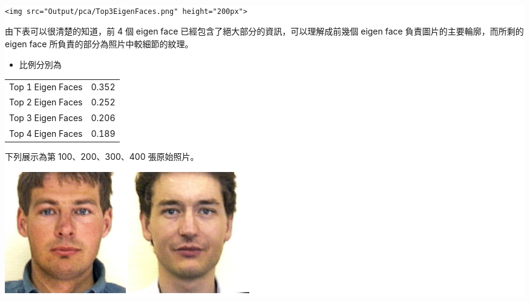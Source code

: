     <img src="Output/pca/Top3EigenFaces.png" height="200px">
</div>

由下表可以很清楚的知道，前 4 個 eigen face 已經包含了絕大部分的資訊，可以理解成前幾個 eigen face 負責圖片的主要輪廓，而所剩的 eigen face 所負責的部分為照片中較細節的紋理。

* 比例分別為
<table style="width:50%">
  <tr>
    <td>Top 1 Eigen Faces </td> 
    <td> 0.352 </td> 
  </tr>
  
  <tr>
    <td>Top 2 Eigen Faces</td>
    <td> 0.252 </td> 
  </tr>
  
  <tr>
    <td>Top 3 Eigen Faces</td>
    <td> 0.206 </td> 
  </tr>

  <tr>
    <td>Top 4 Eigen Faces</td>
    <td> 0.189 </td> 
  </tr>
  
</table>

下列展示為第 100、200、300、400 張原始照片。

<div class="half">
    <img src="Output/pca/Origin_img100.png" height="200px">
    <img src="Output/pca/Origin_img200.png" height="200px">